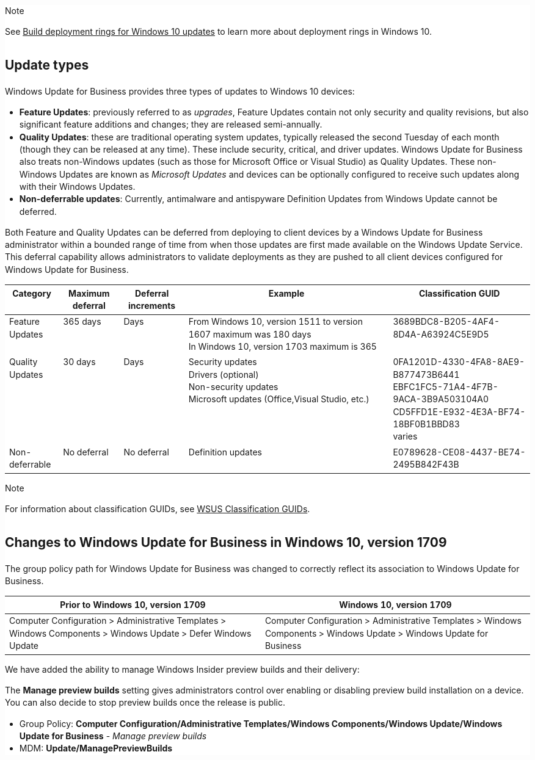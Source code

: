 >[!NOTE]
>See [Build deployment rings for Windows 10 updates](waas-deployment-rings-windows-10-updates.md) to learn more about deployment rings in Windows 10.

## Update types

Windows Update for Business provides three types of updates to Windows 10 devices:

- **Feature Updates**: previously referred to as *upgrades*, Feature Updates contain not only security and quality revisions, but also significant feature additions and changes; they are released semi-annually.
- **Quality Updates**: these are traditional operating system updates, typically released the second Tuesday of each month (though they can be released at any time).  These include security, critical, and driver updates. Windows Update for Business also treats non-Windows updates (such as those for Microsoft Office or Visual Studio) as Quality Updates. These non-Windows Updates are known as *Microsoft Updates* and devices can be optionally configured to receive such updates along with their Windows Updates.
- **Non-deferrable updates**: Currently, antimalware and antispyware Definition Updates from Windows Update cannot be deferred.
 
Both Feature and Quality Updates can be deferred from deploying to client devices by a Windows Update for Business administrator within a bounded range of time from when those updates are first made available on the Windows Update Service. This deferral capability allows administrators to validate deployments as they are pushed to all client devices configured for Windows Update for Business.

| Category | Maximum deferral | Deferral increments | Example | Classification GUID |
| --- | --- | --- | --- | --- |
| Feature Updates | 365 days | Days | From Windows 10, version 1511 to version 1607 maximum was 180 days</br>In Windows 10, version 1703 maximum is 365 | 3689BDC8-B205-4AF4-8D4A-A63924C5E9D5 |
| Quality Updates | 30 days | Days | Security updates</br>Drivers (optional)</br>Non-security updates</br>Microsoft updates (Office,Visual Studio, etc.) | 0FA1201D-4330-4FA8-8AE9-B877473B6441</br>EBFC1FC5-71A4-4F7B-9ACA-3B9A503104A0</br>CD5FFD1E-E932-4E3A-BF74-18BF0B1BBD83</br>varies |
| Non-deferrable | No deferral | No deferral | Definition updates | E0789628-CE08-4437-BE74-2495B842F43B |

>[!NOTE]
>For information about classification GUIDs, see [WSUS Classification GUIDs](https://msdn.microsoft.com/en-us/library/ff357803.aspx).

## Changes to Windows Update for Business in Windows 10, version 1709

The group policy path for Windows Update for Business was changed to correctly reflect its association to Windows Update for Business.

| Prior to Windows 10, version 1709 | Windows 10, version 1709 |
| --- | --- |
| Computer Configuration > Administrative Templates > Windows Components > Windows Update > Defer Windows Update | Computer Configuration > Administrative Templates > Windows Components > Windows Update > Windows Update for Business | 

We have added the ability to manage Windows Insider preview builds and their delivery:

The **Manage preview builds** setting gives administrators control over enabling or disabling preview build installation on a device. You can also decide to stop preview builds once the release is public.
* Group Policy: **Computer Configuration/Administrative Templates/Windows Components/Windows Update/Windows Update for Business** - *Manage preview builds*
* MDM: **Update/ManagePreviewBuilds**
